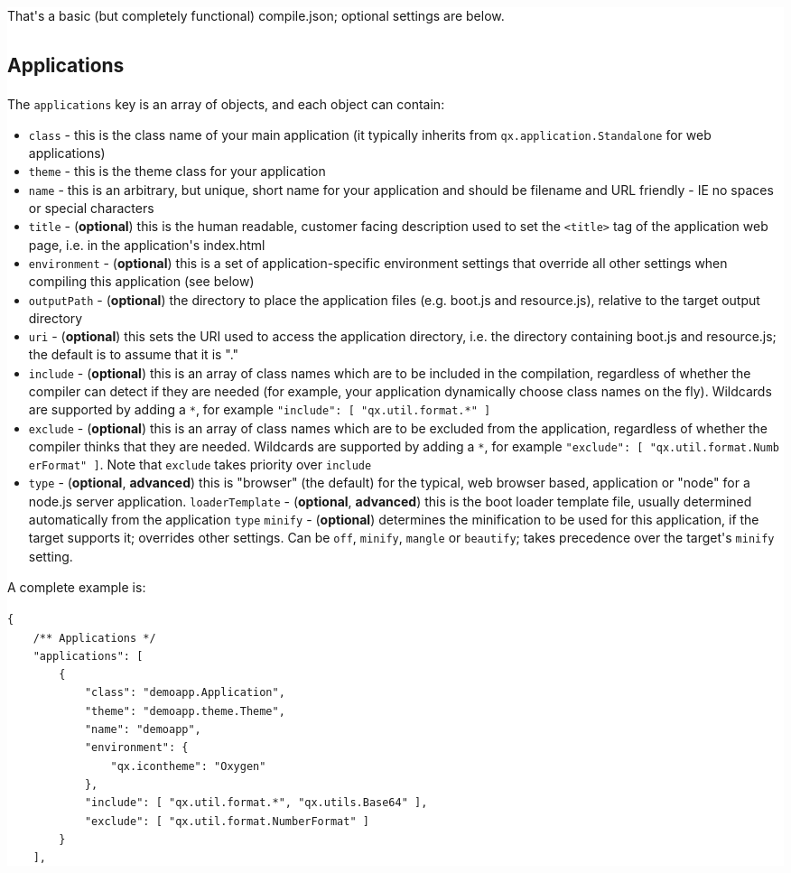 That's a basic (but completely functional) compile.json; optional settings are below.

## Applications
The `applications` key is an array of objects, and each object can contain:
- `class` - this is the class name of your main application (it typically inherits from `qx.application.Standalone` for web applications)
- `theme` - this is the theme class for your application
- `name` - this is an arbitrary, but unique, short name for your application and should be filename and URL friendly - IE no spaces or special characters
- `title` - (**optional**) this is the human readable, customer facing description used to set the `<title>` tag of the application web page, i.e. in the application's index.html 
- `environment` - (**optional**) this is a set of application-specific environment settings that override all other settings when compiling this application (see below)
- `outputPath` - (**optional**) the directory to place the application files (e.g. boot.js and resource.js), relative to the target output directory
- `uri` - (**optional**) this sets the URI used to access the application directory, i.e. the directory containing boot.js and resource.js; the default is to assume that it is "."
- `include` - (**optional**) this is an array of class names which are to be included in the compilation, regardless of whether the compiler can detect if they are needed (for example, your application dynamically choose class names on the fly).  Wildcards are supported by adding a `*`, for example `"include": [ "qx.util.format.*" ]`
- `exclude` - (**optional**) this is an array of class names which are to be excluded from the application, regardless of whether the compiler thinks that they are needed.  Wildcards are supported by adding a `*`, for example `"exclude": [ "qx.util.format.NumberFormat" ]`.  Note that `exclude` takes priority over `include`
- `type` - (**optional**, **advanced**) this is "browser" (the default) for the typical, web browser based, application or "node" for a node.js server
application.
`loaderTemplate` - (**optional**, **advanced**) this is the boot loader template file, usually determined automatically from the application `type` 
`minify` - (**optional**) determines the minification to be used for this application, if the target supports it; overrides other settings.  Can be `off`, `minify`, `mangle` or `beautify`; takes precedence over the target's `minify` setting.

A complete example is:
```
{
    /** Applications */
    "applications": [
        {
            "class": "demoapp.Application",
            "theme": "demoapp.theme.Theme",
            "name": "demoapp",
            "environment": {
                "qx.icontheme": "Oxygen"
            },
            "include": [ "qx.util.format.*", "qx.utils.Base64" ],
            "exclude": [ "qx.util.format.NumberFormat" ]
        }
    ],
```
